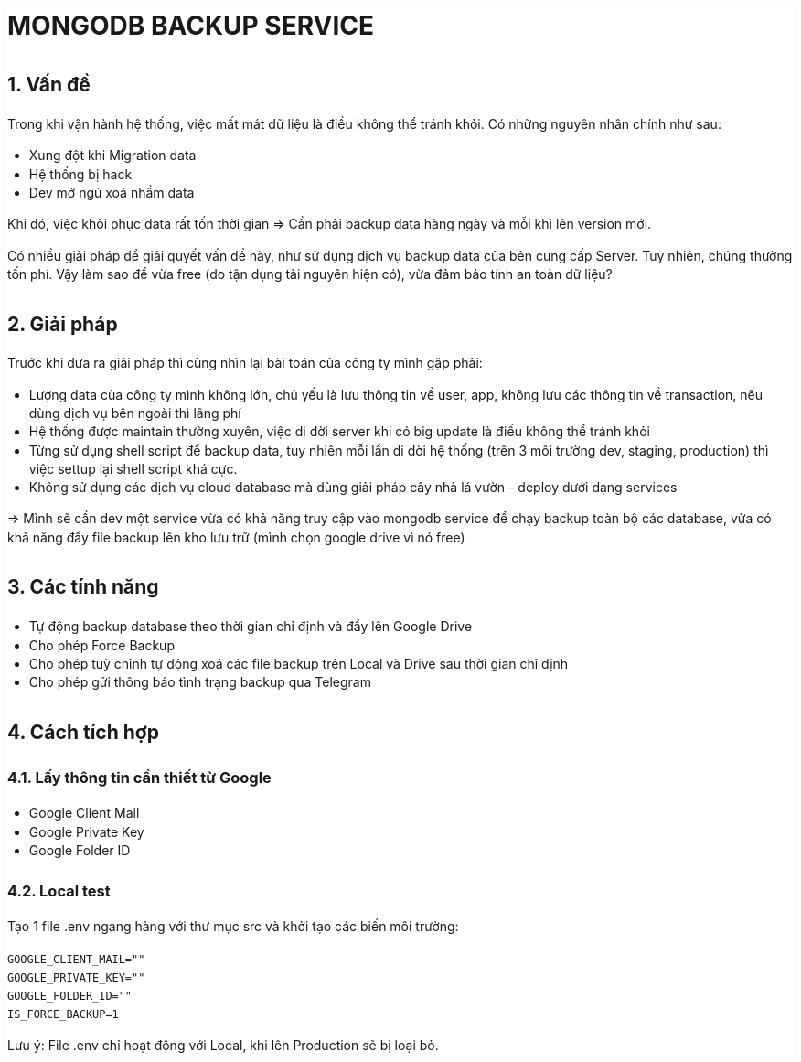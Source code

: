 # MONGODB BACKUP SERVICE

## 1. Vấn đề
Trong khi vận hành hệ thống, việc mất mát dữ liệu là điều không thể tránh khỏi.
Có những nguyên nhân chính như sau:
- Xung đột khi Migration data
- Hệ thống bị hack
- Dev mớ ngủ xoá nhầm data

Khi đó, việc khôi phục data rất tốn thời gian => Cần phải backup data hàng ngày và mỗi khi lên version mới.

Có nhiều giải pháp để giải quyết vấn đề này, như sử dụng dịch vụ backup data của bên cung cấp Server. Tuy nhiên, chúng thường tốn phí. Vậy làm sao để vừa free (do tận dụng tài nguyên hiện có), vừa đảm bảo tính an toàn dữ liệu?

## 2. Giải pháp
Trước khi đưa ra giải pháp thì cùng nhìn lại bài toán của công ty mình gặp phải:

- Lượng data của công ty mình không lớn, chủ yếu là lưu thông tin về user, app, không lưu các thông tin về transaction, nếu dùng dịch vụ bên ngoài thì lãng phí
- Hệ thống được maintain thường xuyên, việc di dời server khi có big update là điều không thể tránh khỏi
- Từng sử dụng shell script để backup data, tuy nhiên mỗi lần di dời hệ thống (trên 3 môi trường dev, staging, production) thì việc settup lại shell script khá cực.
- Không sử dụng các dịch vụ cloud database mà dùng giải pháp cây nhà lá vườn - deploy dưới dạng services

=> Mình sẽ cần dev một service vừa có khả năng truy cập vào mongodb service để chạy backup toàn bộ các database, vừa có khả năng đẩy file backup lên kho lưu trữ (mình chọn google drive vì nó free)

## 3. Các tính năng
- Tự động backup database theo thời gian chỉ định và đẩy lên Google Drive
- Cho phép Force Backup
- Cho phép tuỳ chỉnh tự động xoá các file backup trên Local và Drive sau thời gian chỉ định
- Cho phép gửi thông báo tình trạng backup qua Telegram

## 4. Cách tích hợp
### 4.1. Lấy thông tin cần thiết từ Google
- Google Client Mail
- Google Private Key
- Google Folder ID

### 4.2. Local test
Tạo 1 file .env ngang hàng với thư mục src và khởi tạo các biến môi trường:
```
GOOGLE_CLIENT_MAIL=""
GOOGLE_PRIVATE_KEY=""
GOOGLE_FOLDER_ID=""
IS_FORCE_BACKUP=1
```
Lưu ý: File .env chỉ hoạt động với Local, khi lên Production sẽ bị loại bỏ.
